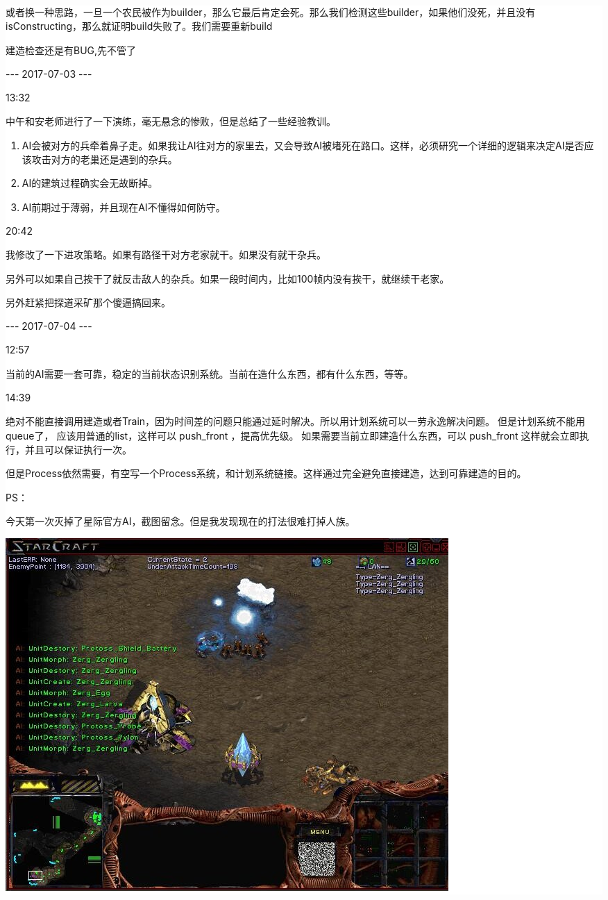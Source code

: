 或者换一种思路，一旦一个农民被作为builder，那么它最后肯定会死。那么我们检测这些builder，如果他们没死，并且没有isConstructing，那么就证明build失败了。我们需要重新build

建造检查还是有BUG,先不管了

--- 2017-07-03 ---

13:32

中午和安老师进行了一下演练，毫无悬念的惨败，但是总结了一些经验教训。

1. AI会被对方的兵牵着鼻子走。如果我让AI往对方的家里去，又会导致AI被堵死在路口。这样，必须研究一个详细的逻辑来决定AI是否应该攻击对方的老巢还是遇到的杂兵。

2. AI的建筑过程确实会无故断掉。

3. AI前期过于薄弱，并且现在AI不懂得如何防守。

20:42

我修改了一下进攻策略。如果有路径干对方老家就干。如果没有就干杂兵。

另外可以如果自己挨干了就反击敌人的杂兵。如果一段时间内，比如100帧内没有挨干，就继续干老家。

另外赶紧把探道采矿那个傻逼搞回来。

--- 2017-07-04 ---

12:57

当前的AI需要一套可靠，稳定的当前状态识别系统。当前在造什么东西，都有什么东西，等等。

14:39

绝对不能直接调用建造或者Train，因为时间差的问题只能通过延时解决。所以用计划系统可以一劳永逸解决问题。
但是计划系统不能用queue了， 应该用普通的list，这样可以 push_front ，提高优先级。
如果需要当前立即建造什么东西，可以 push_front 这样就会立即执行，并且可以保证执行一次。

但是Process依然需要，有空写一个Process系统，和计划系统链接。这样通过完全避免直接建造，达到可靠建造的目的。

PS：

今天第一次灭掉了星际官方AI，截图留念。但是我发现现在的打法很难打掉人族。

![img](https://raw.githubusercontent.com/StupidCodeGenerator/StupidCodeGenerator.github.io/master/images/FirstBeat.jpg)
